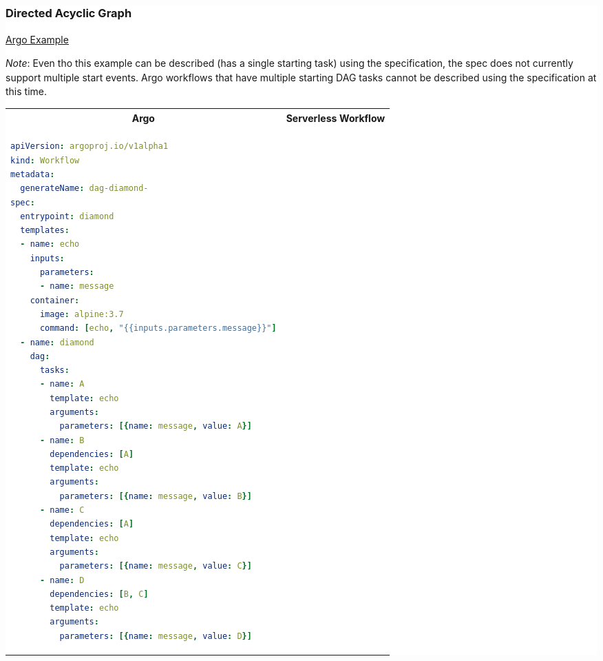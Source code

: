 </td>
</tr>
</table>

### Directed Acyclic Graph

[Argo Example](https://github.com/argoproj/argo/tree/master/examples#dag)

*Note*: Even tho this example can be described (has a single 
starting task) using the specification, the spec does not currently support multiple
start events. Argo workflows that have multiple starting 
DAG tasks cannot be described using the specification at this time.

<table>
<tr>
    <th>Argo</th>
    <th>Serverless Workflow</th>
</tr>
<tr>
<td valign="top">

```yaml
apiVersion: argoproj.io/v1alpha1
kind: Workflow
metadata:
  generateName: dag-diamond-
spec:
  entrypoint: diamond
  templates:
  - name: echo
    inputs:
      parameters:
      - name: message
    container:
      image: alpine:3.7
      command: [echo, "{{inputs.parameters.message}}"]
  - name: diamond
    dag:
      tasks:
      - name: A
        template: echo
        arguments:
          parameters: [{name: message, value: A}]
      - name: B
        dependencies: [A]
        template: echo
        arguments:
          parameters: [{name: message, value: B}]
      - name: C
        dependencies: [A]
        template: echo
        arguments:
          parameters: [{name: message, value: C}]
      - name: D
        dependencies: [B, C]
        template: echo
        arguments:
          parameters: [{name: message, value: D}]
```
